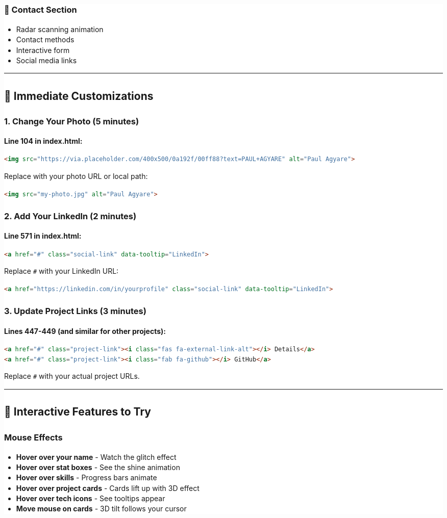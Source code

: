 ### 📧 Contact Section
- Radar scanning animation
- Contact methods
- Interactive form
- Social media links

---

## 🎨 Immediate Customizations

### 1. Change Your Photo (5 minutes)
**Line 104 in index.html:**
```html
<img src="https://via.placeholder.com/400x500/0a192f/00ff88?text=PAUL+AGYARE" alt="Paul Agyare">
```

Replace with your photo URL or local path:
```html
<img src="my-photo.jpg" alt="Paul Agyare">
```

### 2. Add Your LinkedIn (2 minutes)
**Line 571 in index.html:**
```html
<a href="#" class="social-link" data-tooltip="LinkedIn">
```

Replace `#` with your LinkedIn URL:
```html
<a href="https://linkedin.com/in/yourprofile" class="social-link" data-tooltip="LinkedIn">
```

### 3. Update Project Links (3 minutes)
**Lines 447-449 (and similar for other projects):**
```html
<a href="#" class="project-link"><i class="fas fa-external-link-alt"></i> Details</a>
<a href="#" class="project-link"><i class="fab fa-github"></i> GitHub</a>
```

Replace `#` with your actual project URLs.

---

## 🎯 Interactive Features to Try

### Mouse Effects
- **Hover over your name** - Watch the glitch effect
- **Hover over stat boxes** - See the shine animation
- **Hover over skills** - Progress bars animate
- **Hover over project cards** - Cards lift up with 3D effect
- **Hover over tech icons** - See tooltips appear
- **Move mouse on cards** - 3D tilt follows your cursor
